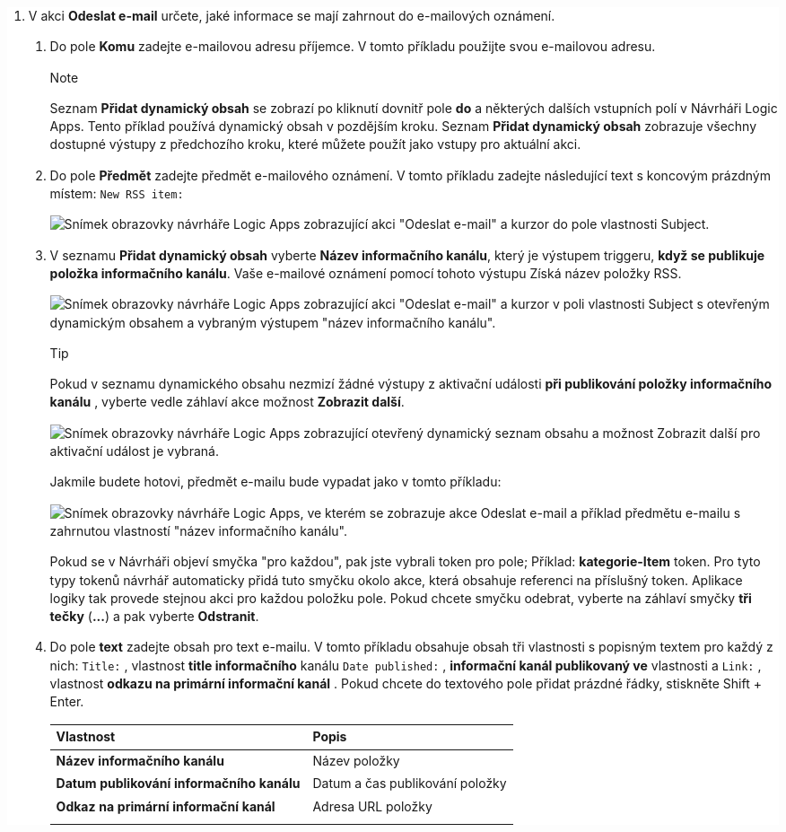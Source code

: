 1. V akci **Odeslat e-mail** určete, jaké informace se mají zahrnout do e-mailových oznámení.

   1. Do pole **Komu** zadejte e-mailovou adresu příjemce. V tomto příkladu použijte svou e-mailovou adresu.

        > [!NOTE]
        > Seznam **Přidat dynamický obsah** se zobrazí po kliknutí dovnitř pole **do** a některých dalších vstupních polí v Návrháři Logic Apps. Tento příklad používá dynamický obsah v pozdějším kroku. Seznam **Přidat dynamický obsah** zobrazuje všechny dostupné výstupy z předchozího kroku, které můžete použít jako vstupy pro aktuální akci.

   1. Do pole **Předmět** zadejte předmět e-mailového oznámení. V tomto příkladu zadejte následující text s koncovým prázdným místem: `New RSS item: `

      ![Snímek obrazovky návrháře Logic Apps zobrazující akci "Odeslat e-mail" a kurzor do pole vlastnosti Subject.](./media/quickstart-create-first-logic-app-workflow/send-email-subject.png)

   1. V seznamu **Přidat dynamický obsah** vyberte **Název informačního kanálu**, který je výstupem triggeru, **když se publikuje položka informačního kanálu**. Vaše e-mailové oznámení pomocí tohoto výstupu Získá název položky RSS.

      ![Snímek obrazovky návrháře Logic Apps zobrazující akci "Odeslat e-mail" a kurzor v poli vlastnosti Subject s otevřeným dynamickým obsahem a vybraným výstupem "název informačního kanálu".](./media/quickstart-create-first-logic-app-workflow/send-email-subject-dynamic-content.png)

      > [!TIP]
      > Pokud v seznamu dynamického obsahu nezmizí žádné výstupy z aktivační události **při publikování položky informačního kanálu** , vyberte vedle záhlaví akce možnost **Zobrazit další**.
      > 
      > ![Snímek obrazovky návrháře Logic Apps zobrazující otevřený dynamický seznam obsahu a možnost Zobrazit další pro aktivační událost je vybraná.](./media/quickstart-create-first-logic-app-workflow/dynamic-content-list-see-more-actions.png)

      Jakmile budete hotovi, předmět e-mailu bude vypadat jako v tomto příkladu:

      ![Snímek obrazovky návrháře Logic Apps, ve kterém se zobrazuje akce Odeslat e-mail a příklad předmětu e-mailu s zahrnutou vlastností "název informačního kanálu".](./media/quickstart-create-first-logic-app-workflow/send-email-feed-title.png)

      Pokud se v Návrháři objeví smyčka "pro každou", pak jste vybrali token pro pole; Příklad: **kategorie-Item** token. Pro tyto typy tokenů návrhář automaticky přidá tuto smyčku okolo akce, která obsahuje referenci na příslušný token. Aplikace logiky tak provede stejnou akci pro každou položku pole. Pokud chcete smyčku odebrat, vyberte na záhlaví smyčky **tři tečky** (**...**) a pak vyberte **Odstranit**.

   1. Do pole **text** zadejte obsah pro text e-mailu. V tomto příkladu obsahuje obsah tři vlastnosti s popisným textem pro každý z nich: `Title:` , vlastnost **title informačního** kanálu `Date published:` , **informační kanál publikovaný ve** vlastnosti a `Link:` , vlastnost **odkazu na primární informační kanál** . Pokud chcete do textového pole přidat prázdné řádky, stiskněte Shift + Enter.

      | Vlastnost | Popis |
      |----------|-------------|
      | **Název informačního kanálu** | Název položky |
      | **Datum publikování informačního kanálu** | Datum a čas publikování položky |
      | **Odkaz na primární informační kanál** | Adresa URL položky |
      |||
